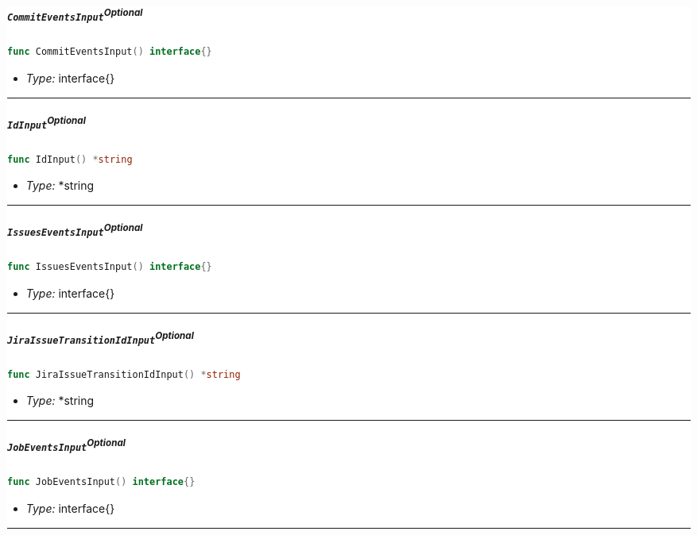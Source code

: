 
##### `CommitEventsInput`<sup>Optional</sup> <a name="CommitEventsInput" id="@cdktf/provider-gitlab.integrationJira.IntegrationJira.property.commitEventsInput"></a>

```go
func CommitEventsInput() interface{}
```

- *Type:* interface{}

---

##### `IdInput`<sup>Optional</sup> <a name="IdInput" id="@cdktf/provider-gitlab.integrationJira.IntegrationJira.property.idInput"></a>

```go
func IdInput() *string
```

- *Type:* *string

---

##### `IssuesEventsInput`<sup>Optional</sup> <a name="IssuesEventsInput" id="@cdktf/provider-gitlab.integrationJira.IntegrationJira.property.issuesEventsInput"></a>

```go
func IssuesEventsInput() interface{}
```

- *Type:* interface{}

---

##### `JiraIssueTransitionIdInput`<sup>Optional</sup> <a name="JiraIssueTransitionIdInput" id="@cdktf/provider-gitlab.integrationJira.IntegrationJira.property.jiraIssueTransitionIdInput"></a>

```go
func JiraIssueTransitionIdInput() *string
```

- *Type:* *string

---

##### `JobEventsInput`<sup>Optional</sup> <a name="JobEventsInput" id="@cdktf/provider-gitlab.integrationJira.IntegrationJira.property.jobEventsInput"></a>

```go
func JobEventsInput() interface{}
```

- *Type:* interface{}

---